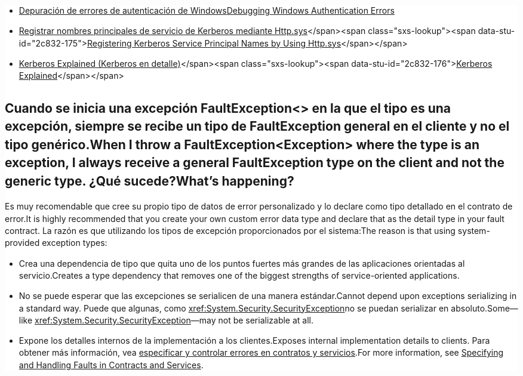 - [<span data-ttu-id="2c832-174">Depuración de errores de autenticación de Windows</span><span class="sxs-lookup"><span data-stu-id="2c832-174">Debugging Windows Authentication Errors</span></span>](./feature-details/debugging-windows-authentication-errors.md)  
  
- <span data-ttu-id="2c832-175">[Registrar nombres principales de servicio de Kerberos mediante Http.sys](https://docs.microsoft.com/previous-versions/sql/sql-server-2008-r2/ms178119(v=sql.105))</span><span class="sxs-lookup"><span data-stu-id="2c832-175">[Registering Kerberos Service Principal Names by Using Http.sys](https://docs.microsoft.com/previous-versions/sql/sql-server-2008-r2/ms178119(v=sql.105))</span></span>  
  
- <span data-ttu-id="2c832-176">[Kerberos Explained (Kerberos en detalle)](https://docs.microsoft.com/previous-versions/windows/it-pro/windows-2000-server/bb742516(v%3dtechnet.10))</span><span class="sxs-lookup"><span data-stu-id="2c832-176">[Kerberos Explained](https://docs.microsoft.com/previous-versions/windows/it-pro/windows-2000-server/bb742516(v%3dtechnet.10))</span></span>  
  
<a name="BKMK_q5"></a>   
## <a name="when-i-throw-a-faultexceptionexception-where-the-type-is-an-exception-i-always-receive-a-general-faultexception-type-on-the-client-and-not-the-generic-type-whats-happening"></a><span data-ttu-id="2c832-177">Cuando se inicia una excepción FaultException\<> en la que el tipo es una excepción, siempre se recibe un tipo de FaultException general en el cliente y no el tipo genérico.</span><span class="sxs-lookup"><span data-stu-id="2c832-177">When I throw a FaultException\<Exception> where the type is an exception, I always receive a general FaultException type on the client and not the generic type.</span></span> <span data-ttu-id="2c832-178">¿Qué sucede?</span><span class="sxs-lookup"><span data-stu-id="2c832-178">What’s happening?</span></span>  
 <span data-ttu-id="2c832-179">Es muy recomendable que cree su propio tipo de datos de error personalizado y lo declare como tipo detallado en el contrato de error.</span><span class="sxs-lookup"><span data-stu-id="2c832-179">It is highly recommended that you create your own custom error data type and declare that as the detail type in your fault contract.</span></span> <span data-ttu-id="2c832-180">La razón es que utilizando los tipos de excepción proporcionados por el sistema:</span><span class="sxs-lookup"><span data-stu-id="2c832-180">The reason is that using system-provided exception types:</span></span>  
  
- <span data-ttu-id="2c832-181">Crea una dependencia de tipo que quita uno de los puntos fuertes más grandes de las aplicaciones orientadas al servicio.</span><span class="sxs-lookup"><span data-stu-id="2c832-181">Creates a type dependency that removes one of the biggest strengths of service-oriented applications.</span></span>  
  
- <span data-ttu-id="2c832-182">No se puede esperar que las excepciones se serialicen de una manera estándar.</span><span class="sxs-lookup"><span data-stu-id="2c832-182">Cannot depend upon exceptions serializing in a standard way.</span></span> <span data-ttu-id="2c832-183">Puede que algunas, como <xref:System.Security.SecurityException>no se puedan serializar en absoluto.</span><span class="sxs-lookup"><span data-stu-id="2c832-183">Some—like <xref:System.Security.SecurityException>—may not be serializable at all.</span></span>  
  
- <span data-ttu-id="2c832-184">Expone los detalles internos de la implementación a los clientes.</span><span class="sxs-lookup"><span data-stu-id="2c832-184">Exposes internal implementation details to clients.</span></span> <span data-ttu-id="2c832-185">Para obtener más información, vea [especificar y controlar errores en contratos y servicios](specifying-and-handling-faults-in-contracts-and-services.md).</span><span class="sxs-lookup"><span data-stu-id="2c832-185">For more information, see [Specifying and Handling Faults in Contracts and Services](specifying-and-handling-faults-in-contracts-and-services.md).</span></span>  
  